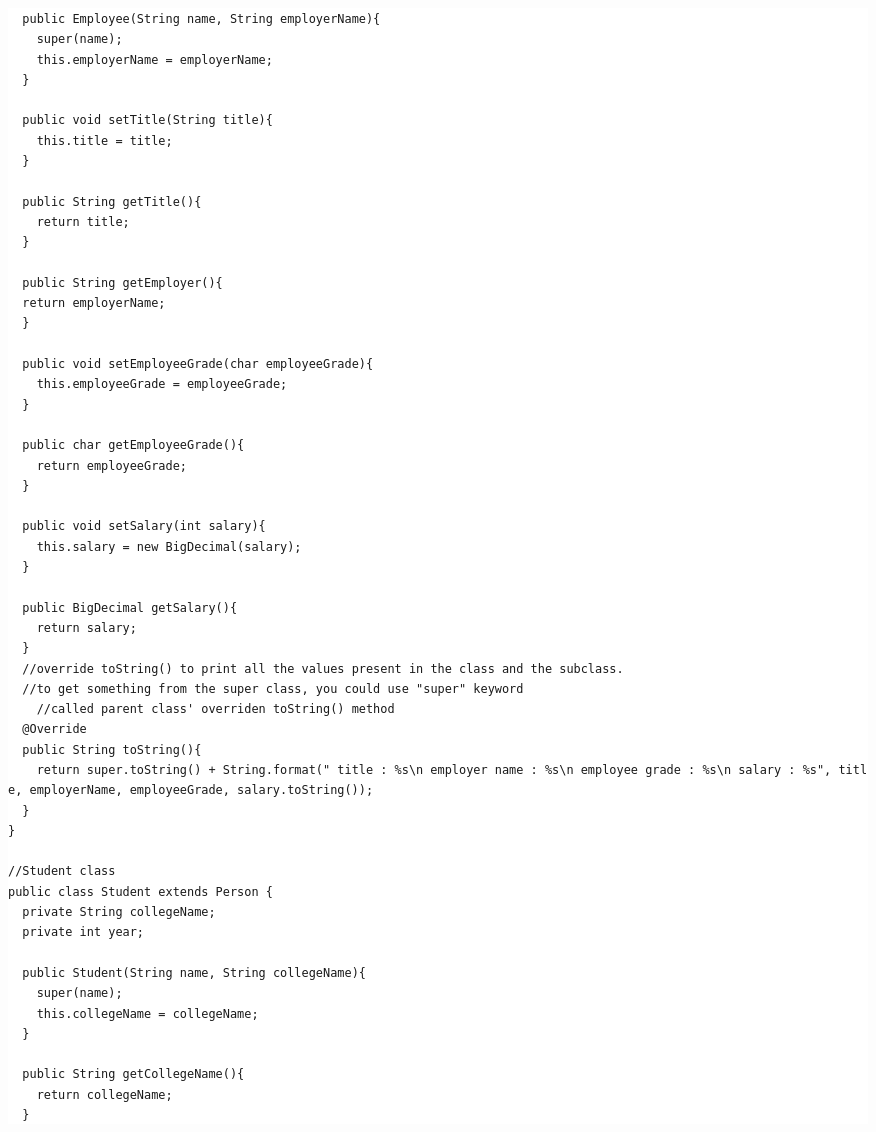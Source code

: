      public Employee(String name, String employerName){
        super(name);
        this.employerName = employerName;
      }
    
      public void setTitle(String title){
        this.title = title;
      }
    
      public String getTitle(){
        return title;
      }
    
      public String getEmployer(){
      return employerName;
      }
      
      public void setEmployeeGrade(char employeeGrade){
        this.employeeGrade = employeeGrade;
      }
    
      public char getEmployeeGrade(){
        return employeeGrade;
      }
      
      public void setSalary(int salary){
        this.salary = new BigDecimal(salary);
      }
    
      public BigDecimal getSalary(){
        return salary;
      }
      //override toString() to print all the values present in the class and the subclass.
      //to get something from the super class, you could use "super" keyword
    	//called parent class' overriden toString() method
      @Override
      public String toString(){
        return super.toString() + String.format(" title : %s\n employer name : %s\n employee grade : %s\n salary : %s", title, employerName, employeeGrade, salary.toString());
      }
    }
    
    //Student class
    public class Student extends Person {
      private String collegeName;
      private int year;
    
      public Student(String name, String collegeName){
        super(name);
        this.collegeName = collegeName;
      }
    
      public String getCollegeName(){
        return collegeName;
      }
    